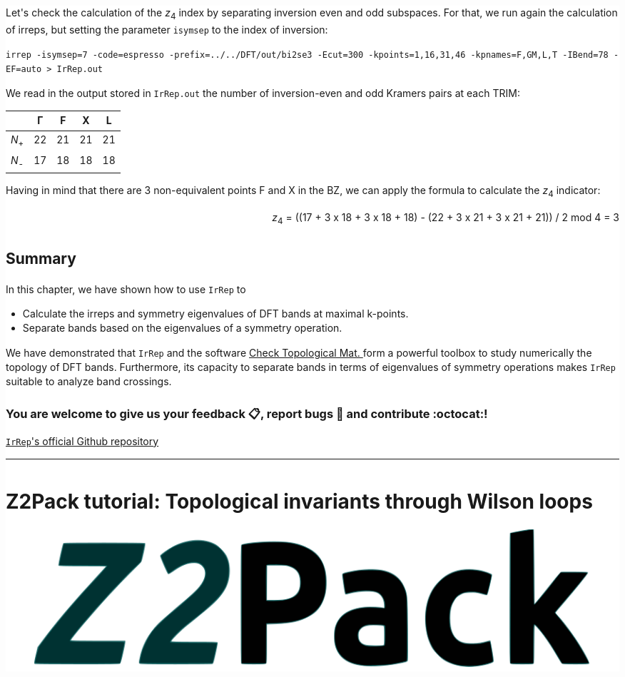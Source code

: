 Let's check the calculation of the *z*<sub>4</sub> index by separating inversion even and odd subspaces. For that, we run again the calculation of irreps, but setting the parameter `isymsep` to the index of inversion:

```
irrep -isymsep=7 -code=espresso -prefix=../../DFT/out/bi2se3 -Ecut=300 -kpoints=1,16,31,46 -kpnames=F,GM,L,T -IBend=78 -EF=auto > IrRep.out
```

We read in the output stored in `IrRep.out` the number of inversion-even and odd Kramers pairs at each TRIM:

<div align="center">

   |                 | &Gamma; |  F  |  X  |  L  |
   | :-------------: | ------- | --- | --- | --- | 
   | *N*<sub>+</sub> |    22   |  21 |  21 |  21 | 
   | *N*<sub>-</sub> |    17   |  18 |  18 |  18 | 

</div>

Having in mind that there are 3 non-equivalent points F and X in the BZ, we can apply the formula to calculate the *z*<sub>4</sub> indicator:

<div align="right">

 *z*<sub>4</sub> = ((17 + 3 x 18 + 3 x 18 + 18) - (22 + 3 x 21 + 3 x 21 + 21)) / 2 mod 4 = 3

</div>

## Summary

In this chapter, we have shown how to use `IrRep` to

- Calculate the irreps and symmetry eigenvalues of DFT bands at maximal k-points. 
- Separate bands based on the eigenvalues of a symmetry operation.

We have demonstrated that `IrRep` and the software <a href="https://www.cryst.ehu.es/cgi-bin/cryst/programs/magnetictopo.pl?tipog=gesp"> Check Topological Mat. </a> form a powerful toolbox to study numerically the topology of DFT bands. Furthermore, its capacity to separate bands in terms of eigenvalues of symmetry operations makes `IrRep` suitable to analyze band crossings.

### You are welcome to give us your feedback :clipboard:, report bugs :bug: and contribute :octocat:!

<a href="https://github.com/stepan-tsirkin/irrep"> `IrRep`'s official Github repository </a> 

---

# Z2Pack tutorial: Topological invariants through Wilson loops

<div align="center">
<figure>
	<img src="./pictures/z2pack_logo.svg">
</figure>